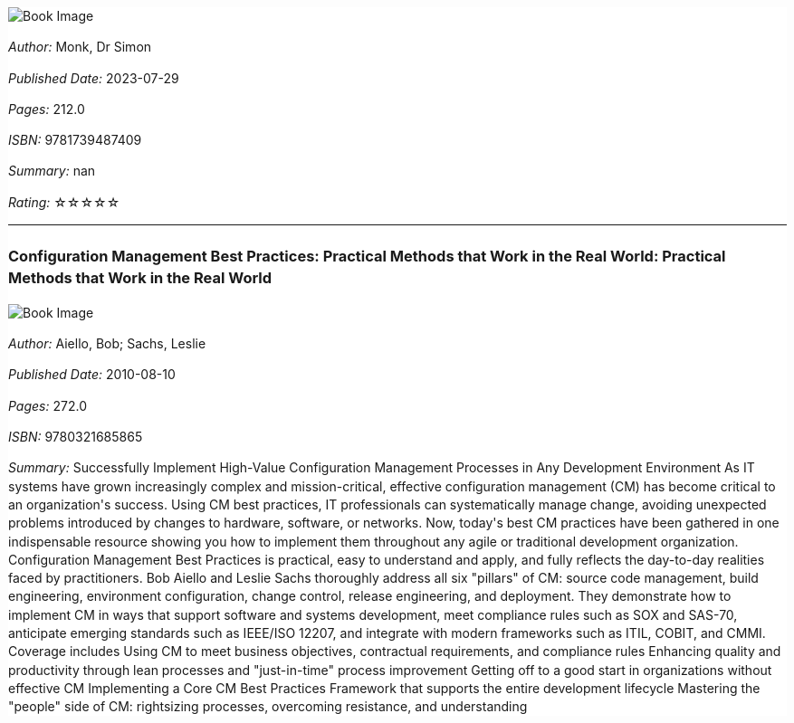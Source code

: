 ![Book Image](https://m.media-amazon.com/images/I/41kPvkO05-L._SL500_.jpg)

*Author:* Monk, Dr Simon

*Published Date:* 2023-07-29

*Pages:* 212.0

*ISBN:* 9781739487409

*Summary:* nan

*Rating:* ☆☆☆☆☆

---

### <a name='Configuration-Management-Best-Practices-Practical-Methods-that-Work-in-the-Real-World-Practical-Methods-that-Work-in-the-Real-World'></a>Configuration Management Best Practices: Practical Methods that Work in the Real World: Practical Methods that Work in the Real World

![Book Image](https://m.media-amazon.com/images/I/51JBGdkoYpL._SL500_.jpg)

*Author:* Aiello, Bob; Sachs, Leslie

*Published Date:* 2010-08-10

*Pages:* 272.0

*ISBN:* 9780321685865

*Summary:* Successfully Implement High-Value Configuration Management Processes in Any Development Environment As IT systems have grown increasingly complex and mission-critical, effective configuration management (CM) has become critical to an organization's success. Using CM best practices, IT professionals can systematically manage change, avoiding unexpected problems introduced by changes to hardware, software, or networks. Now, today's best CM practices have been gathered in one indispensable resource showing you how to implement them throughout any agile or traditional development organization. Configuration Management Best Practices is practical, easy to understand and apply, and fully reflects the day-to-day realities faced by practitioners. Bob Aiello and Leslie Sachs thoroughly address all six "pillars" of CM: source code management, build engineering, environment configuration, change control, release engineering, and deployment. They demonstrate how to implement CM in ways that support software and systems development, meet compliance rules such as SOX and SAS-70, anticipate emerging standards such as IEEE/ISO 12207, and integrate with modern frameworks such as ITIL, COBIT, and CMMI. Coverage includes Using CM to meet business objectives, contractual requirements, and compliance rules Enhancing quality and productivity through lean processes and "just-in-time" process improvement Getting off to a good start in organizations without effective CM Implementing a Core CM Best Practices Framework that supports the entire development lifecycle Mastering the "people" side of CM: rightsizing processes, overcoming resistance, and understanding 